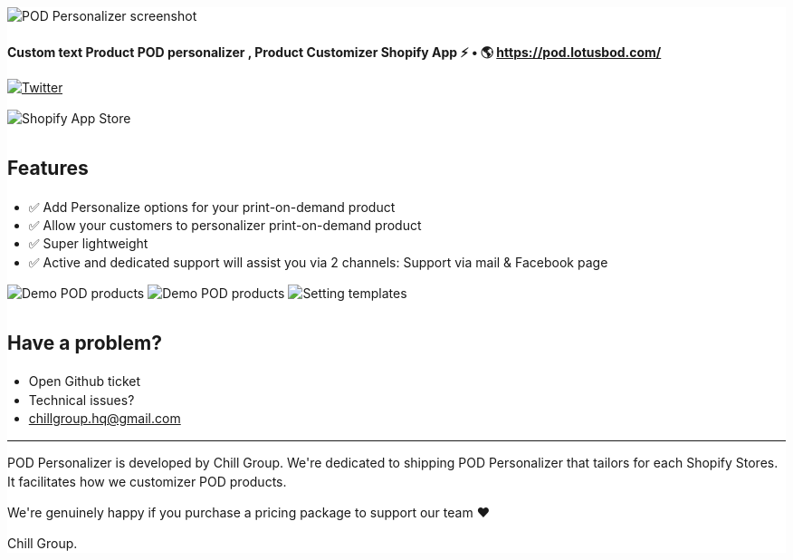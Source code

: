 <img src="https://raw.githubusercontent.com/chillgroup/POD-Personalizer/master/screenshots/podpersonalizer-logo.png" alt="POD Personalizer screenshot" width="50%" height="auto"/>

#### Custom text Product POD personalizer , Product Customizer Shopify App ⚡️ • 🌎 https://pod.lotusbod.com/

[![Twitter](https://img.shields.io/twitter/url?label=%40chillgrouphq&style=social&url=https%3A%2F%2Ftwitter.com%2Fchillgrouphq)](https://twitter.com/chillgrouphq)

<img src="https://raw.githubusercontent.com/chillgroup/POD-Personalizer/master/screenshots/podpersonalizer-shopify-app-store.png" alt="Shopify App Store" width="100%" height="auto"/>

## Features

- ✅ Add Personalize options for your print-on-demand product
- ✅ Allow your customers to personalizer print-on-demand product
- ✅ Super lightweight
- ✅ Active and dedicated support will assist you via 2 channels: Support via mail & Facebook page

<img src="https://raw.githubusercontent.com/chillgroup/POD-Personalizer/master/screenshots/podpersonalizer-demo.jpg" alt="Demo POD products" width="100%" height="auto"/>

<img src="https://raw.githubusercontent.com/chillgroup/POD-Personalizer/master/screenshots/podpersonalizer-demo2.jpg" alt="Demo POD products" width="100%" height="auto"/>

<img src="https://raw.githubusercontent.com/chillgroup/POD-Personalizer/master/screenshots/podpersonalizer-settings.png" alt="Setting templates" width="100%" height="auto"/>

## Have a problem?

- Open Github ticket
- Technical issues?
- chillgroup.hq@gmail.com

---

POD Personalizer is developed by Chill Group. We're dedicated to shipping POD Personalizer that tailors for each Shopify Stores. It facilitates how we customizer POD products.

We're genuinely happy if you purchase a pricing package to support our team ❤️

Chill Group.
